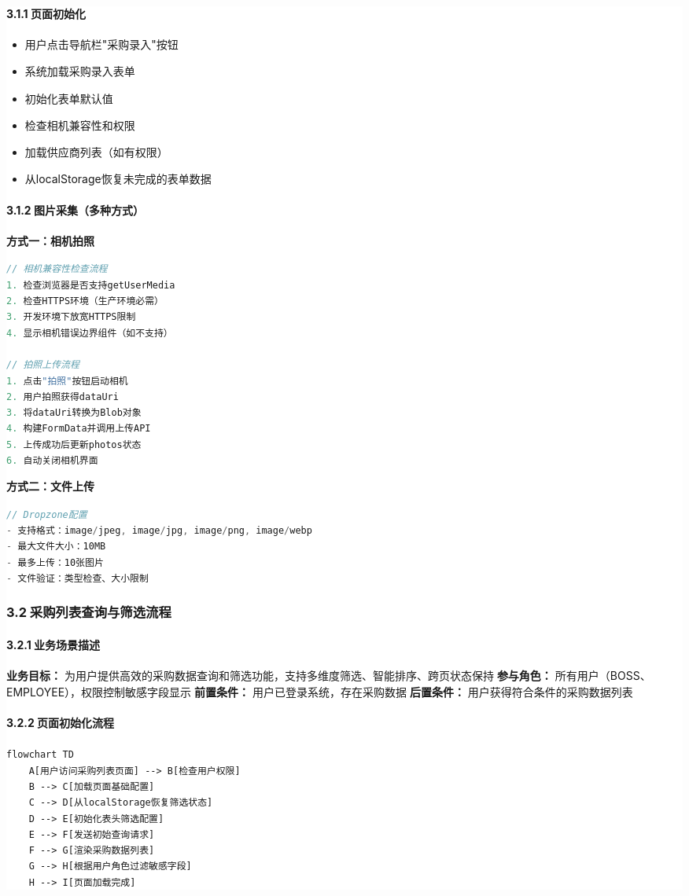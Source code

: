 #### 3.1.1 页面初始化

* 用户点击导航栏"采购录入"按钮

* 系统加载采购录入表单

* 初始化表单默认值

* 检查相机兼容性和权限

* 加载供应商列表（如有权限）

* 从localStorage恢复未完成的表单数据

#### 3.1.2 图片采集（多种方式）

**方式一：相机拍照**

```typescript
// 相机兼容性检查流程
1. 检查浏览器是否支持getUserMedia
2. 检查HTTPS环境（生产环境必需）
3. 开发环境下放宽HTTPS限制
4. 显示相机错误边界组件（如不支持）

// 拍照上传流程
1. 点击"拍照"按钮启动相机
2. 用户拍照获得dataUri
3. 将dataUri转换为Blob对象
4. 构建FormData并调用上传API
5. 上传成功后更新photos状态
6. 自动关闭相机界面
```

**方式二：文件上传**

```typescript
// Dropzone配置
- 支持格式：image/jpeg, image/jpg, image/png, image/webp
- 最大文件大小：10MB
- 最多上传：10张图片
- 文件验证：类型检查、大小限制
```

### 3.2 采购列表查询与筛选流程

#### 3.2.1 业务场景描述

**业务目标：** 为用户提供高效的采购数据查询和筛选功能，支持多维度筛选、智能排序、跨页状态保持
**参与角色：** 所有用户（BOSS、EMPLOYEE），权限控制敏感字段显示
**前置条件：** 用户已登录系统，存在采购数据
**后置条件：** 用户获得符合条件的采购数据列表

#### 3.2.2 页面初始化流程

```mermaid
flowchart TD
    A[用户访问采购列表页面] --> B[检查用户权限]
    B --> C[加载页面基础配置]
    C --> D[从localStorage恢复筛选状态]
    D --> E[初始化表头筛选配置]
    E --> F[发送初始查询请求]
    F --> G[渲染采购数据列表]
    G --> H[根据用户角色过滤敏感字段]
    H --> I[页面加载完成]
```
